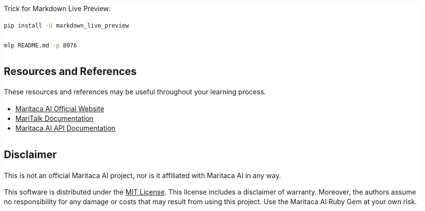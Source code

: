 Trick for Markdown Live Preview:
```sh
pip install -U markdown_live_preview

mlp README.md -p 8076
```

## Resources and References

These resources and references may be useful throughout your learning process.

- [Maritaca AI Official Website](https://www.maritaca.ai)
- [MariTalk Documentation](https://maritaca-ai.github.io/maritalk-api/maritalk.html)
- [Maritaca AI API Documentation](https://chat.maritaca.ai/docs)

## Disclaimer

This is not an official Maritaca AI project, nor is it affiliated with Maritaca AI in any way.

This software is distributed under the [MIT License](https://github.com/gbaptista/maritaca-ai/blob/main/LICENSE). This license includes a disclaimer of warranty. Moreover, the authors assume no responsibility for any damage or costs that may result from using this project. Use the Maritaca AI Ruby Gem at your own risk.
